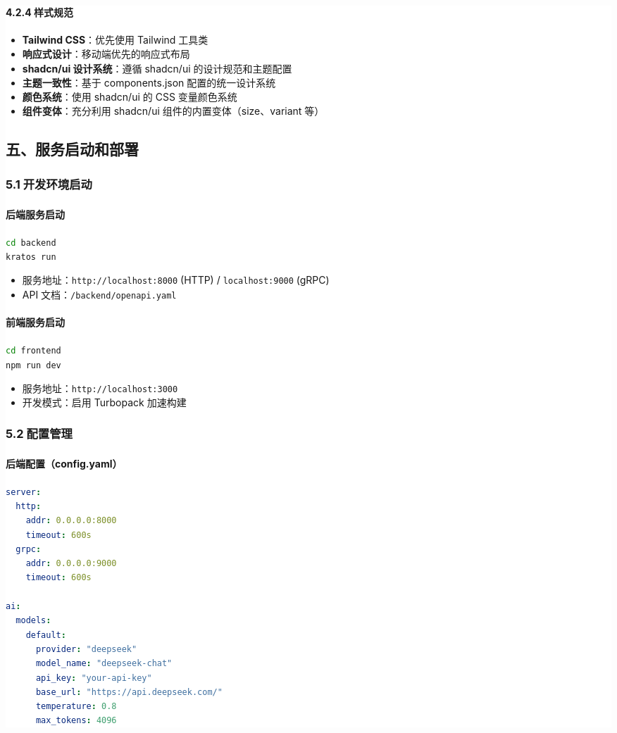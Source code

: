 #### 4.2.4 样式规范
- **Tailwind CSS**：优先使用 Tailwind 工具类
- **响应式设计**：移动端优先的响应式布局
- **shadcn/ui 设计系统**：遵循 shadcn/ui 的设计规范和主题配置
- **主题一致性**：基于 components.json 配置的统一设计系统
- **颜色系统**：使用 shadcn/ui 的 CSS 变量颜色系统
- **组件变体**：充分利用 shadcn/ui 组件的内置变体（size、variant 等）

## 五、服务启动和部署

### 5.1 开发环境启动

#### 后端服务启动
```bash
cd backend
kratos run
```
- 服务地址：`http://localhost:8000` (HTTP) / `localhost:9000` (gRPC)
- API 文档：`/backend/openapi.yaml`

#### 前端服务启动
```bash
cd frontend
npm run dev
```
- 服务地址：`http://localhost:3000`
- 开发模式：启用 Turbopack 加速构建

### 5.2 配置管理

#### 后端配置（config.yaml）
```yaml
server:
  http:
    addr: 0.0.0.0:8000
    timeout: 600s
  grpc:
    addr: 0.0.0.0:9000
    timeout: 600s

ai:
  models:
    default:
      provider: "deepseek"
      model_name: "deepseek-chat"
      api_key: "your-api-key"
      base_url: "https://api.deepseek.com/"
      temperature: 0.8
      max_tokens: 4096
```
